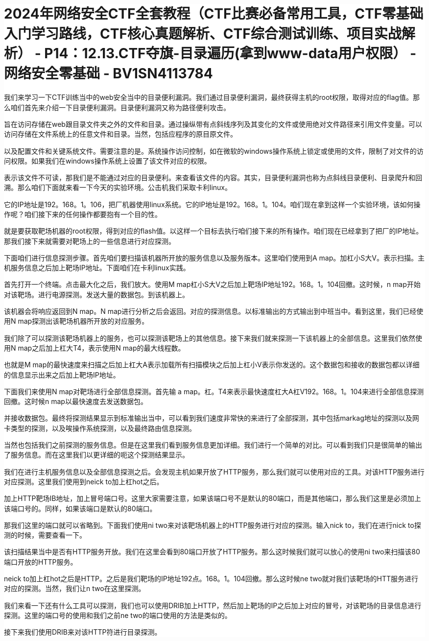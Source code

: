 # 2024年网络安全CTF全套教程（CTF比赛必备常用工具，CTF零基础入门学习路线，CTF核心真题解析、CTF综合测试训练、项目实战解析） - P14：12.13.CTF夺旗-目录遍历(拿到www-data用户权限） - 网络安全零基础 - BV1SN4113784

我们来学习一下CTF训练当中的web安全当中的目录便利漏洞。我们通过目录便利漏洞，最终获得主机的root权限，取得对应的flag值。那么咱们首先来介绍一下目录便利漏洞。目录便利漏洞又称为路径便利攻击。

旨在访问存储在web跟目录文件夹之外的文件和目录。通过操纵带有点斜线序列及其变化的文件或使用绝对文件路径来引用文件变量。可以访问存储在文件系统上的任意文件和目录。当然，包括应程序的原目原文件。

以及配置文件和关键系统文件。需要注意的是。系统操作访问控制，如在微软的windows操作系统上锁定或使用的文件，限制了对文件的访问权限。如果我们在windows操作系统上设置了该文件对应的权限。

表示该文件不可读，那我们是不能通过对应的目录便利。来查看该文件的内容。其实，目录便利漏洞也称为点斜线目录便利、目录爬升和回溯。那么咱们下面就来看一下今天的实验环境。公击机我们采取卡利linux。

它的IP地址是192。168。1。106，把厂机器使用linux系统。它的IP地址是192。168。1。104。咱们现在拿到这样一个实验环境，该如何操作呢？咱们接下来的任何操作都要抱有一个目的性。

就是要获取靶场机器的root权限，得到对应的flash值。以这样一个目标去执行咱们接下来的所有操作。咱们现在已经拿到了把厂的IP地址。那我们接下来就需要对靶场上的一些信息进行对应探测。

下面咱们进行信息探测步骤。首先咱们要扫描该机器所开放的服务信息以及服务版本。这里咱们使用到A map。加杠小S大V。表示扫描。主机服务信息之后加上靶场IP地址。下面咱们在卡利linux实践。

首先打开一个终端。点击最大化之后，我们放大。使用M map杠小S大V之后加上靶场IP地址192。168。1。104回撤。这时候，n map开始对该靶场。进行电源探测。发送大量的数据包。到该机器上。

该机器会将响应返回到N map。N map进行分析之后会返回。对应的探测信息。以标准输出的方式输出到中班当中。看到这里，我们已经使用N map探测出该靶场机器所开放的对应服务。

我们除了可以探测该靶场机器上的服务，也可以探测该靶场上的其他信息。接下来我们就来探测一下该机器上的全部信息。这里我们依然使用N map之后加上杠大T4，表示使用N map的最大线程数。

也就是M map的最快速度来扫描之后加上杠大A表示加载所有扫描模块之后加上杠小V表示你发送的。这个数据包和接收的数据包都以详细的信息显示出来之后加上靶场IP地址。

下面我们来使用N map对靶场进行全部信息探测。首先输 a map。杠。T4来表示最快速度杠大A杠V192。168。1。104来进行全部信息探测回撤。这时候n map以最快速度去发送数据包。

并接收数据包。最终将探测结果显示到标准输出当中，可以看到我们速度非常快的来进行了全部探测，其中包括markag地址的探测以及网卡类型的探测，以及唉操作系统探测，以及最终路由信息探测。

当然也包括我们之前探测的服务信息。但是在这里我们看到服务信息更加详细。我们进行一个简单的对比。可以看到我们只是很简单的输出了服务信息。而在这里我们以更详细的呃这个探测结果显示。

我们在进行主机服务信息以及全部信息探测之后。会发现主机如果开放了HTTP服务，那么我们就可以使用对应的工具。对该HTTP服务进行对应探测。这里我们使用到neick to加上杠hot之后。

加上HTTP靶场IB地址，加上冒号端口号。这里大家需要注意，如果该端口号不是默认的80端口，而是其他端口，那么我们这里是必须加上该端口号的。同样，如果该端口是默认的80端口。

那我们这里的端口就可以省略到。下面我们使用ni two来对该靶场机器上的HTTP服务进行对应的探测。输入nick to，我们在进行nick to探测的时候，需要查看一下。

该扫描结果当中是否有HTTP服务开放。我们在这里会看到80端口开放了HTTP服务。那么这时候我们就可以放心的使用ni two来扫描该80端口开放的HTTP服务。

neick to加上杠hot之后是HTTP。之后是我们靶场的IP地址192点。168。1。104回撤。那么这时候ne two就对我们该靶场的HTT服务进行对应的探测。当然，我们让n two在这里探测。

我们来看一下还有什么工具可以探测，我们也可以使用DRIB加上HTTP，然后加上靶场的IP之后加上对应的冒号，对该靶场的目录信息进行探测。这里的端口号的使用和我们之前ne two的端口使用的方法是类似的。

接下来我们使用DRIB来对该HTTP符进行目录探测。
